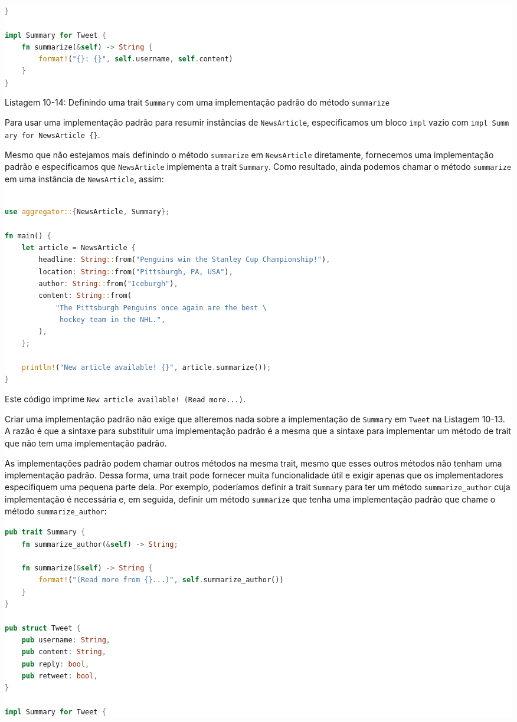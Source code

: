 ```rust
}

impl Summary for Tweet {
    fn summarize(&self) -> String {
        format!("{}: {}", self.username, self.content)
    }
}
```

Listagem 10-14: Definindo uma trait `Summary` com uma implementação padrão do método `summarize`

Para usar uma implementação padrão para resumir instâncias de `NewsArticle`, especificamos um bloco `impl` vazio com `impl Summary for NewsArticle {}`.

Mesmo que não estejamos mais definindo o método `summarize` em `NewsArticle` diretamente, fornecemos uma implementação padrão e especificamos que `NewsArticle` implementa a trait `Summary`. Como resultado, ainda podemos chamar o método `summarize` em uma instância de `NewsArticle`, assim:

```rust

use aggregator::{NewsArticle, Summary};

fn main() {
    let article = NewsArticle {
        headline: String::from("Penguins win the Stanley Cup Championship!"),
        location: String::from("Pittsburgh, PA, USA"),
        author: String::from("Iceburgh"),
        content: String::from(
            "The Pittsburgh Penguins once again are the best \
             hockey team in the NHL.",
        ),
    };

    println!("New article available! {}", article.summarize());
}
```

Este código imprime `New article available! (Read more...)`.

Criar uma implementação padrão não exige que alteremos nada sobre a implementação de `Summary` em `Tweet` na Listagem 10-13. A razão é que a sintaxe para substituir uma implementação padrão é a mesma que a sintaxe para implementar um método de trait que não tem uma implementação padrão.

As implementações padrão podem chamar outros métodos na mesma trait, mesmo que esses outros métodos não tenham uma implementação padrão. Dessa forma, uma trait pode fornecer muita funcionalidade útil e exigir apenas que os implementadores especifiquem uma pequena parte dela. Por exemplo, poderíamos definir a trait `Summary` para ter um método `summarize_author` cuja implementação é necessária e, em seguida, definir um método `summarize` que tenha uma implementação padrão que chame o método `summarize_author`:

```rust
pub trait Summary {
    fn summarize_author(&self) -> String;

    fn summarize(&self) -> String {
        format!("(Read more from {}...)", self.summarize_author())
    }
}

pub struct Tweet {
    pub username: String,
    pub content: String,
    pub reply: bool,
    pub retweet: bool,
}

impl Summary for Tweet {
```